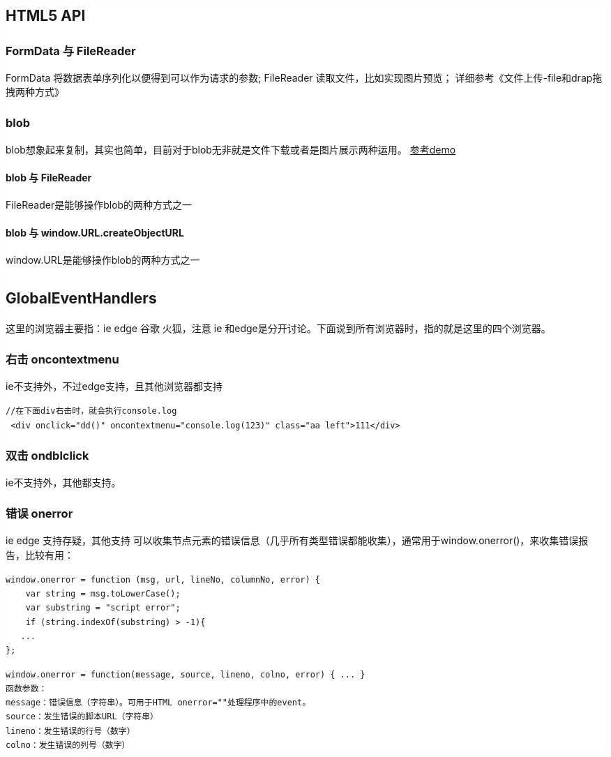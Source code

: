 ## HTML5 API
### FormData 与 FileReader
FormData 将数据表单序列化以便得到可以作为请求的参数;
FileReader 读取文件，比如实现图片预览；
详细参考《文件上传-file和drap拖拽两种方式》

### blob
blob想象起来复制，其实也简单，目前对于blob无非就是文件下载或者是图片展示两种运用。
[参考demo](https://github.com/YeWills/koa-demo/tree/response-file)

#### blob 与 FileReader
FileReader是能够操作blob的两种方式之一
#### blob 与 window.URL.createObjectURL
window.URL是能够操作blob的两种方式之一

## GlobalEventHandlers
这里的浏览器主要指：ie edge 谷歌 火狐，注意 ie 和edge是分开讨论。下面说到所有浏览器时，指的就是这里的四个浏览器。
### 右击 oncontextmenu
ie不支持外，不过edge支持，且其他浏览器都支持
```
//在下面div右击时，就会执行console.log
 <div onclick="dd()" oncontextmenu="console.log(123)" class="aa left">111</div>
```
### 双击 ondblclick
ie不支持外，其他都支持。

### 错误 onerror
ie edge 支持存疑，其他支持
可以收集节点元素的错误信息（几乎所有类型错误都能收集），通常用于window.onerror()，来收集错误报告，比较有用：
```
window.onerror = function (msg, url, lineNo, columnNo, error) {
    var string = msg.toLowerCase();
    var substring = "script error";
    if (string.indexOf(substring) > -1){
   ...
};
```

```
window.onerror = function(message, source, lineno, colno, error) { ... }
函数参数：
message：错误信息（字符串）。可用于HTML onerror=""处理程序中的event。
source：发生错误的脚本URL（字符串）
lineno：发生错误的行号（数字）
colno：发生错误的列号（数字）

```
